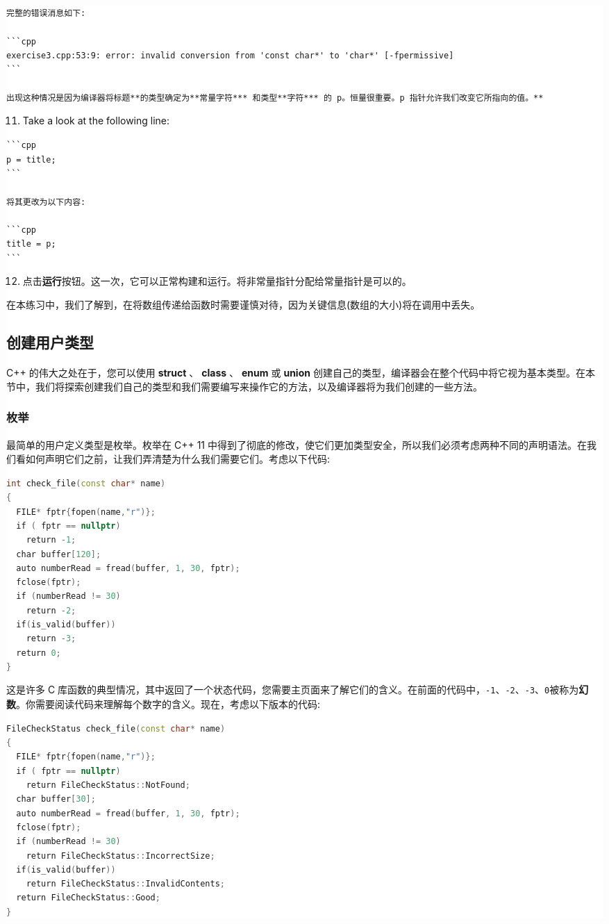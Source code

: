     完整的错误消息如下:

    ```cpp
    exercise3.cpp:53:9: error: invalid conversion from 'const char*' to 'char*' [-fpermissive]
    ```

    出现这种情况是因为编译器将标题**的类型确定为**常量字符*** 和类型**字符*** 的 p。恒量很重要。p 指针允许我们改变它所指向的值。**

11.  Take a look at the following line:

    ```cpp
    p = title; 
    ```

    将其更改为以下内容:

    ```cpp
    title = p;
    ```

12.  点击**运行**按钮。这一次，它可以正常构建和运行。将非常量指针分配给常量指针是可以的。

在本练习中，我们了解到，在将数组传递给函数时需要谨慎对待，因为关键信息(数组的大小)将在调用中丢失。

## 创建用户类型

C++ 的伟大之处在于，您可以使用 **struct** 、 **class** 、 **enum** 或 **union** 创建自己的类型，编译器会在整个代码中将它视为基本类型。在本节中，我们将探索创建我们自己的类型和我们需要编写来操作它的方法，以及编译器将为我们创建的一些方法。

### 枚举

最简单的用户定义类型是枚举。枚举在 C++ 11 中得到了彻底的修改，使它们更加类型安全，所以我们必须考虑两种不同的声明语法。在我们看如何声明它们之前，让我们弄清楚为什么我们需要它们。考虑以下代码:

```cpp
int check_file(const char* name)
{
  FILE* fptr{fopen(name,"r")};
  if ( fptr == nullptr)
    return -1;
  char buffer[120];
  auto numberRead = fread(buffer, 1, 30, fptr);
  fclose(fptr);
  if (numberRead != 30)
    return -2;
  if(is_valid(buffer))
    return -3;
  return 0;
}
```

这是许多 C 库函数的典型情况，其中返回了一个状态代码，您需要主页面来了解它们的含义。在前面的代码中，`-1`、`-2`、`-3`、`0`被称为**幻数**。你需要阅读代码来理解每个数字的含义。现在，考虑以下版本的代码:

```cpp
FileCheckStatus check_file(const char* name)
{
  FILE* fptr{fopen(name,"r")};
  if ( fptr == nullptr)
    return FileCheckStatus::NotFound;
  char buffer[30];
  auto numberRead = fread(buffer, 1, 30, fptr);
  fclose(fptr);
  if (numberRead != 30)
    return FileCheckStatus::IncorrectSize;
  if(is_valid(buffer))
    return FileCheckStatus::InvalidContents;
  return FileCheckStatus::Good;
}
```
